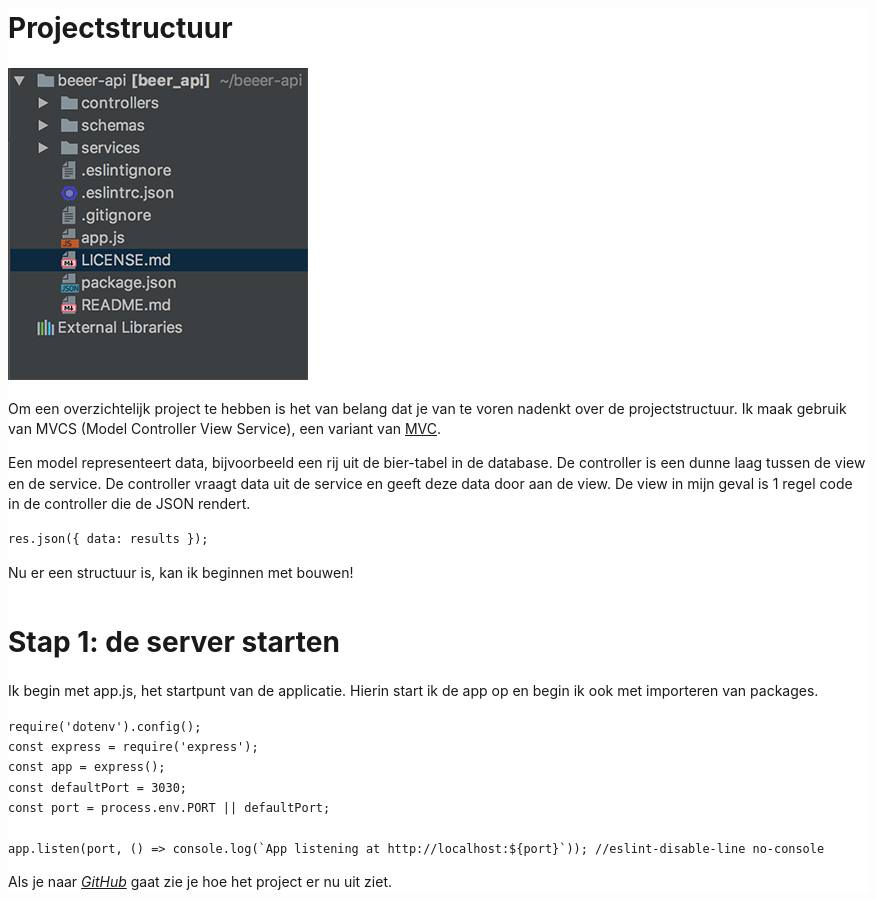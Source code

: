 # Projectstructuur

![De projectstructuur](/_img/adventskalender/projectstructuur.png)

Om een overzichtelijk project te hebben is het van belang dat je van te voren nadenkt over de projectstructuur. Ik maak gebruik van MVCS (Model Controller View Service), een variant van [MVC](https://nl.wikipedia.org/wiki/Model-view-controller-model).

Een model representeert data, bijvoorbeeld een rij uit de bier-tabel in de database. De controller is een dunne laag tussen de view en de service. De controller vraagt data uit de service en geeft deze data door aan de view. De view in mijn geval is 1 regel code in de controller die de JSON rendert.

```
res.json({ data: results });
```

Nu er een structuur is, kan ik beginnen met bouwen!

# Stap 1: de server starten

Ik begin met app.js, het startpunt van de applicatie. Hierin start ik de app op en begin ik ook met importeren van packages.

```
require('dotenv').config();
const express = require('express');
const app = express();
const defaultPort = 3030;
const port = process.env.PORT || defaultPort;

app.listen(port, () => console.log(`App listening at http://localhost:${port}`)); //eslint-disable-line no-console
```

Als je naar _[GitHub](https://github.com/Thomas-Machielsen/beer-api-tutorial/tree/master/v1)_ gaat zie je hoe het project er nu uit ziet.
